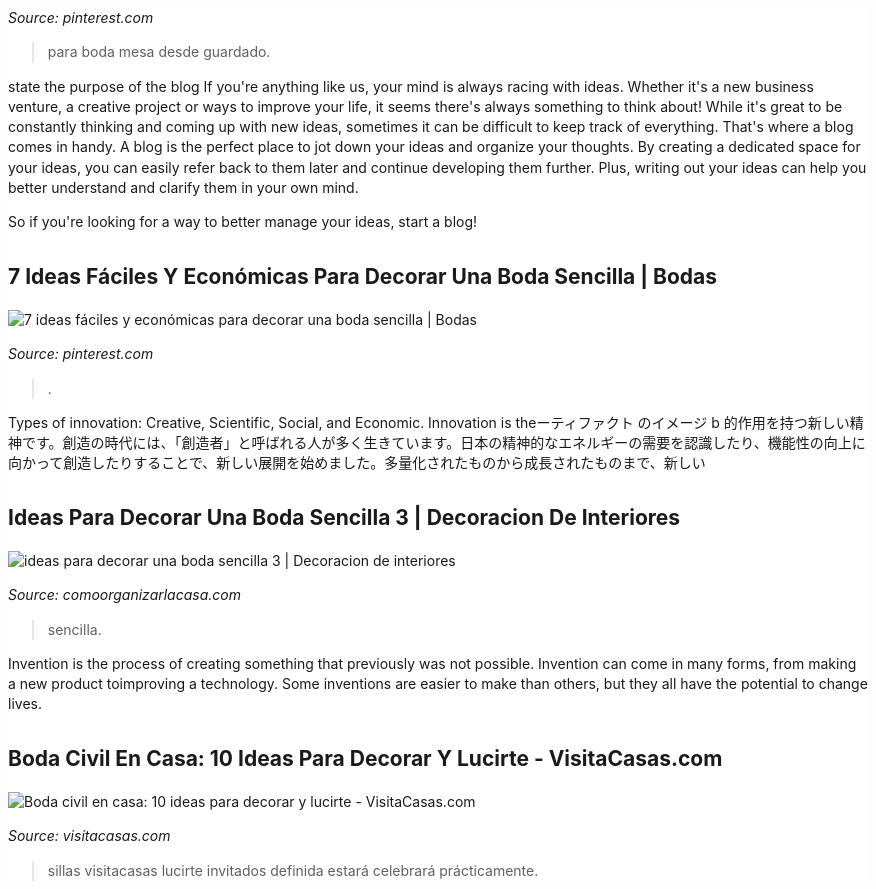 _Source: pinterest.com_

>para boda mesa desde guardado. 

	

state the purpose of the blog
If you're anything like us, your mind is always racing with ideas. Whether it's a new business venture, a creative project or ways to improve your life, it seems there's always something to think about! While it's great to be constantly thinking and coming up with new ideas, sometimes it can be difficult to keep track of everything. That's where a blog comes in handy.
A blog is the perfect place to jot down your ideas and organize your thoughts. By creating a dedicated space for your ideas, you can easily refer back to them later and continue developing them further. Plus, writing out your ideas can help you better understand and clarify them in your own mind.

So if you're looking for a way to better manage your ideas, start a blog!

    
## 7 Ideas Fáciles Y Económicas Para Decorar Una Boda Sencilla | Bodas

<img loading=lazy src="https://i.pinimg.com/originals/c0/e4/f7/c0e4f71f8142912b41b9f8f3e6122618.jpg" onerror="this.onerror=null;this.src='https://tse4.mm.bing.net/th?id=OIP.sDisrWeFCLNgQXPmXR4oggHaEK&amp;pid=15.1';" alt="7 ideas fáciles y económicas para decorar una boda sencilla | Bodas">

_Source: pinterest.com_

>. 

	

Types of innovation: Creative, Scientific, Social, and Economic.
Innovation is theーティファクト のイメージ b 的作用を持つ新しい精神です。創造の時代には、「創造者」と呼ばれる人が多く生きています。日本の精神的なエネルギーの需要を認識したり、機能性の向上に向かって創造したりすることで、新しい展開を始めました。多量化されたものから成長されたものまで、新しい

    
## Ideas Para Decorar Una Boda Sencilla 3 | Decoracion De Interiores

<img loading=lazy src="http://comoorganizarlacasa.com/wp-content/uploads/2018/03/ideas-para-decorar-una-boda-sencilla-3.jpg" onerror="this.onerror=null;this.src='https://tse4.mm.bing.net/th?id=OIP.IJlclzwdCjEAFKO3XsmQfQHaLH&amp;pid=15.1';" alt="ideas para decorar una boda sencilla 3 | Decoracion de interiores">

_Source: comoorganizarlacasa.com_

>sencilla. 

	

Invention is the process of creating something that previously was not possible. Invention can come in many forms, from making a new product toimproving a technology. Some inventions are easier to make than others, but they all have the potential to change lives.

    
## Boda Civil En Casa: 10 Ideas Para Decorar Y Lucirte - VisitaCasas.com

<img loading=lazy src="https://www.visitacasas.com/wp-content/uploads/2018/06/BODA-CIVIL.jpg" onerror="this.onerror=null;this.src='https://tse1.mm.bing.net/th?id=OIP.wUX_S-u8VETpNxIz76w-tgHaLe&amp;pid=15.1';" alt="Boda civil en casa: 10 ideas para decorar y lucirte - VisitaCasas.com">

_Source: visitacasas.com_

>sillas visitacasas lucirte invitados definida estará celebrará prácticamente. 

